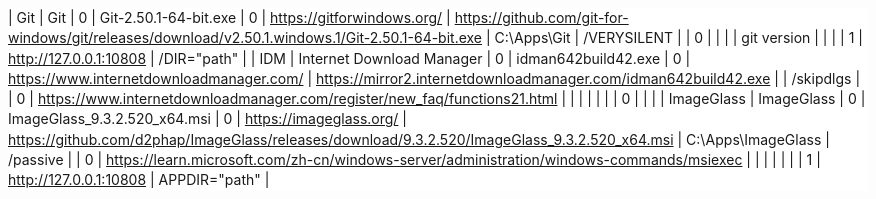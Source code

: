 | Git                        | Git                                  | 0       | Git-2.50.1-64-bit.exe                                       | 0        | https://gitforwindows.org/                                                             | https://github.com/git-for-windows/git/releases/download/v2.50.1.windows.1/Git-2.50.1-64-bit.exe                                                                                                                        | C:\Apps\Git                                         | /VERYSILENT                                                                                                                                                                                                             |                                                            | 0        |                                                                                                                                                                                                                                                            |                                                                                                                                                                      |                                   | git version      |          |       |                                                                                    | 1         | http://127.0.0.1:10808 | /DIR="path"                                                                                                             |
| IDM                        | Internet Download Manager            | 0       | idman642build42.exe                                         | 0        | https://www.internetdownloadmanager.com/                                               | https://mirror2.internetdownloadmanager.com/idman642build42.exe                                                                                                                                                         |                                                     | /skipdlgs                                                                                                                                                                                                               |                                                            | 0        | https://www.internetdownloadmanager.com/register/new_faq/functions21.html                                                                                                                                                                                  |                                                                                                                                                                      |                                   |                  |          |       |                                                                                    | 0         |                        |                                                                                                                         |
| ImageGlass                 | ImageGlass                           | 0       | ImageGlass_9.3.2.520_x64.msi                                | 0        | https://imageglass.org/                                                                | https://github.com/d2phap/ImageGlass/releases/download/9.3.2.520/ImageGlass_9.3.2.520_x64.msi                                                                                                                           | C:\Apps\ImageGlass                                  | /passive                                                                                                                                                                                                                |                                                            | 0        | https://learn.microsoft.com/zh-cn/windows-server/administration/windows-commands/msiexec                                                                                                                                                                   |                                                                                                                                                                      |                                   |                  |          |       |                                                                                    | 1         | http://127.0.0.1:10808 | APPDIR="path"                                                                                                           |